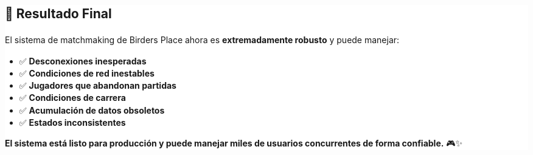 
## 🚀 **Resultado Final**

El sistema de matchmaking de Birders Place ahora es **extremadamente robusto** y puede manejar:

- ✅ **Desconexiones inesperadas**
- ✅ **Condiciones de red inestables**
- ✅ **Jugadores que abandonan partidas**
- ✅ **Condiciones de carrera**
- ✅ **Acumulación de datos obsoletos**
- ✅ **Estados inconsistentes**

**El sistema está listo para producción y puede manejar miles de usuarios concurrentes de forma confiable.** 🎮✨

